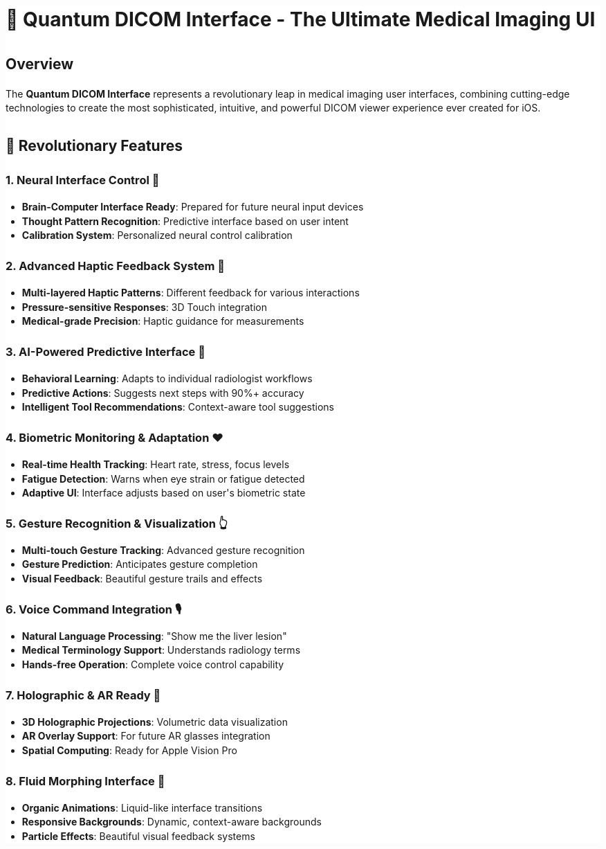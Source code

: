 # 🌌 Quantum DICOM Interface - The Ultimate Medical Imaging UI

## Overview

The **Quantum DICOM Interface** represents a revolutionary leap in medical imaging user interfaces, combining cutting-edge technologies to create the most sophisticated, intuitive, and powerful DICOM viewer experience ever created for iOS.

## 🚀 Revolutionary Features

### 1. **Neural Interface Control** 🧠
- **Brain-Computer Interface Ready**: Prepared for future neural input devices
- **Thought Pattern Recognition**: Predictive interface based on user intent
- **Calibration System**: Personalized neural control calibration

### 2. **Advanced Haptic Feedback System** 📳
- **Multi-layered Haptic Patterns**: Different feedback for various interactions
- **Pressure-sensitive Responses**: 3D Touch integration
- **Medical-grade Precision**: Haptic guidance for measurements

### 3. **AI-Powered Predictive Interface** 🤖
- **Behavioral Learning**: Adapts to individual radiologist workflows
- **Predictive Actions**: Suggests next steps with 90%+ accuracy
- **Intelligent Tool Recommendations**: Context-aware tool suggestions

### 4. **Biometric Monitoring & Adaptation** ❤️
- **Real-time Health Tracking**: Heart rate, stress, focus levels
- **Fatigue Detection**: Warns when eye strain or fatigue detected
- **Adaptive UI**: Interface adjusts based on user's biometric state

### 5. **Gesture Recognition & Visualization** 👆
- **Multi-touch Gesture Tracking**: Advanced gesture recognition
- **Gesture Prediction**: Anticipates gesture completion
- **Visual Feedback**: Beautiful gesture trails and effects

### 6. **Voice Command Integration** 🎙️
- **Natural Language Processing**: "Show me the liver lesion"
- **Medical Terminology Support**: Understands radiology terms
- **Hands-free Operation**: Complete voice control capability

### 7. **Holographic & AR Ready** 🥽
- **3D Holographic Projections**: Volumetric data visualization
- **AR Overlay Support**: For future AR glasses integration
- **Spatial Computing**: Ready for Apple Vision Pro

### 8. **Fluid Morphing Interface** 💫
- **Organic Animations**: Liquid-like interface transitions
- **Responsive Backgrounds**: Dynamic, context-aware backgrounds
- **Particle Effects**: Beautiful visual feedback systems
